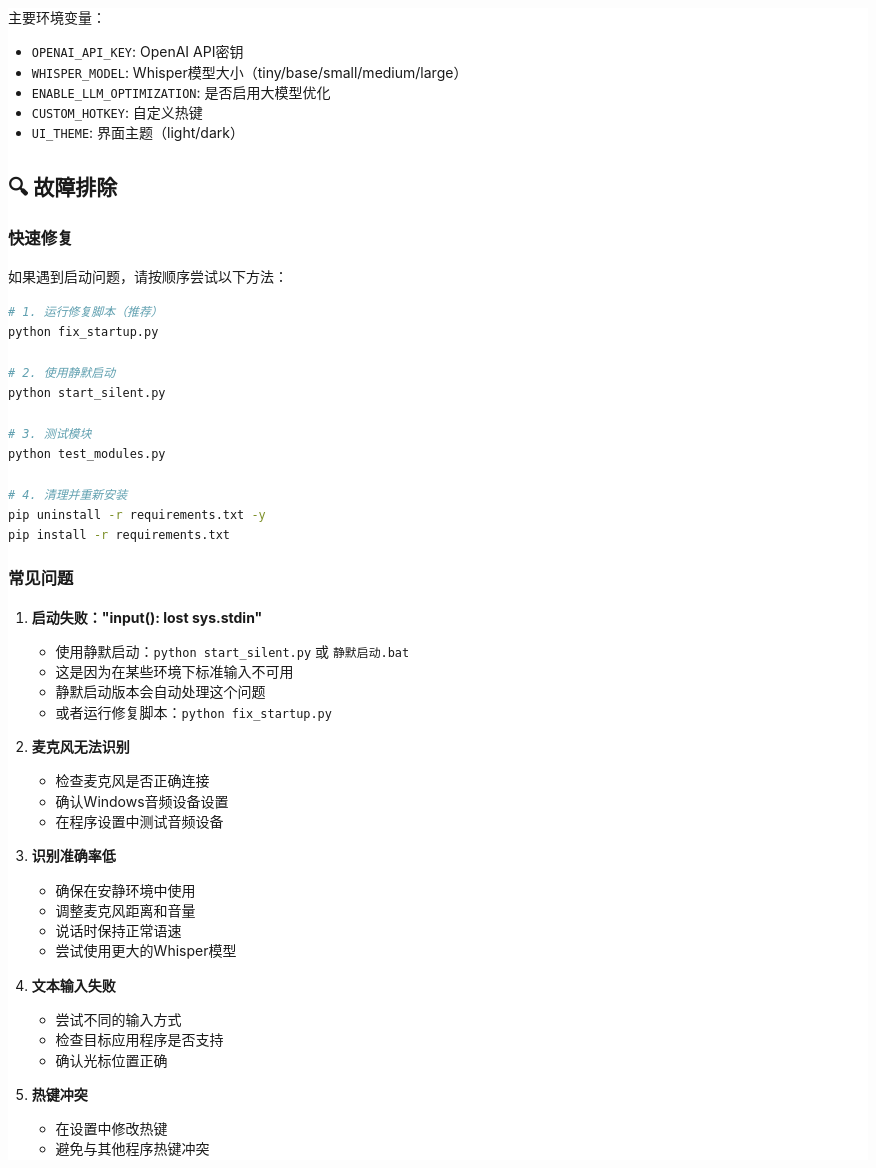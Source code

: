 主要环境变量：
- `OPENAI_API_KEY`: OpenAI API密钥
- `WHISPER_MODEL`: Whisper模型大小（tiny/base/small/medium/large）
- `ENABLE_LLM_OPTIMIZATION`: 是否启用大模型优化
- `CUSTOM_HOTKEY`: 自定义热键
- `UI_THEME`: 界面主题（light/dark）

## 🔍 故障排除

### 快速修复

如果遇到启动问题，请按顺序尝试以下方法：

```bash
# 1. 运行修复脚本（推荐）
python fix_startup.py

# 2. 使用静默启动
python start_silent.py

# 3. 测试模块
python test_modules.py

# 4. 清理并重新安装
pip uninstall -r requirements.txt -y
pip install -r requirements.txt
```

### 常见问题

1. **启动失败："input(): lost sys.stdin"**
   - 使用静默启动：`python start_silent.py` 或 `静默启动.bat`
   - 这是因为在某些环境下标准输入不可用
   - 静默启动版本会自动处理这个问题
   - 或者运行修复脚本：`python fix_startup.py`

2. **麦克风无法识别**
   - 检查麦克风是否正确连接
   - 确认Windows音频设备设置
   - 在程序设置中测试音频设备

3. **识别准确率低**
   - 确保在安静环境中使用
   - 调整麦克风距离和音量
   - 说话时保持正常语速
   - 尝试使用更大的Whisper模型

4. **文本输入失败**
   - 尝试不同的输入方式
   - 检查目标应用程序是否支持
   - 确认光标位置正确

5. **热键冲突**
   - 在设置中修改热键
   - 避免与其他程序热键冲突

